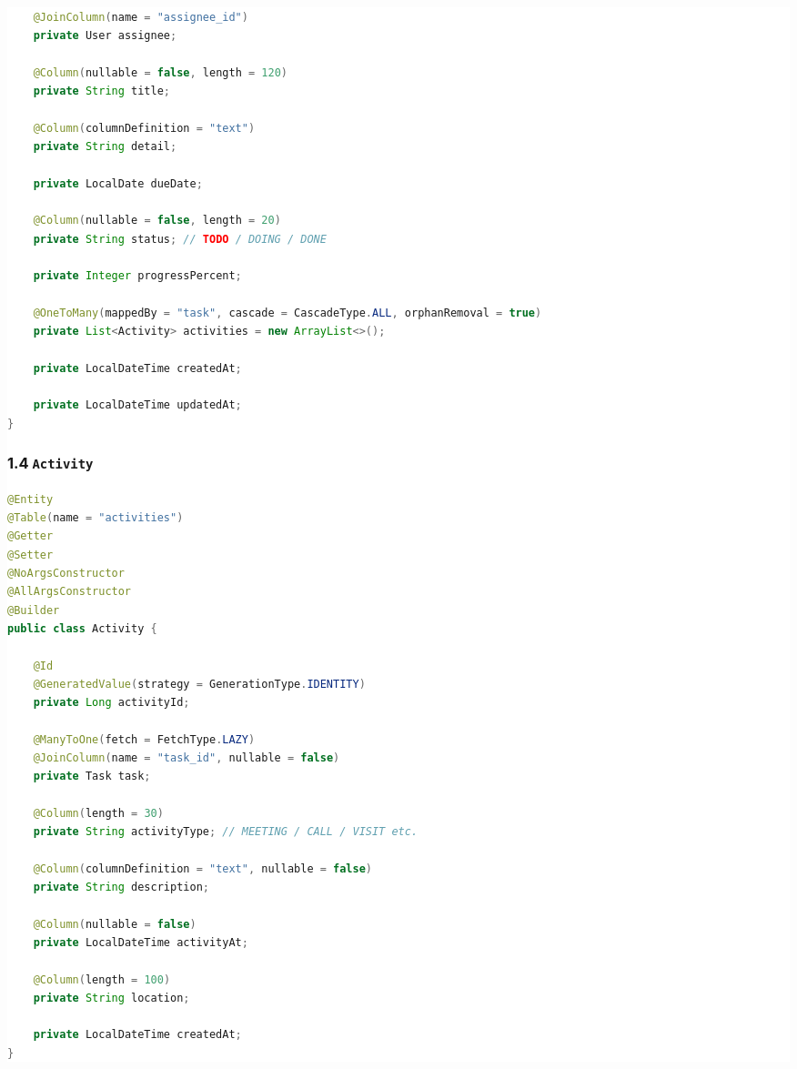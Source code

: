 ```java
    @JoinColumn(name = "assignee_id")
    private User assignee;

    @Column(nullable = false, length = 120)
    private String title;

    @Column(columnDefinition = "text")
    private String detail;

    private LocalDate dueDate;

    @Column(nullable = false, length = 20)
    private String status; // TODO / DOING / DONE

    private Integer progressPercent;

    @OneToMany(mappedBy = "task", cascade = CascadeType.ALL, orphanRemoval = true)
    private List<Activity> activities = new ArrayList<>();

    private LocalDateTime createdAt;

    private LocalDateTime updatedAt;
}
```

### 1.4 `Activity`
```java
@Entity
@Table(name = "activities")
@Getter
@Setter
@NoArgsConstructor
@AllArgsConstructor
@Builder
public class Activity {

    @Id
    @GeneratedValue(strategy = GenerationType.IDENTITY)
    private Long activityId;

    @ManyToOne(fetch = FetchType.LAZY)
    @JoinColumn(name = "task_id", nullable = false)
    private Task task;

    @Column(length = 30)
    private String activityType; // MEETING / CALL / VISIT etc.

    @Column(columnDefinition = "text", nullable = false)
    private String description;

    @Column(nullable = false)
    private LocalDateTime activityAt;

    @Column(length = 100)
    private String location;

    private LocalDateTime createdAt;
}
```
